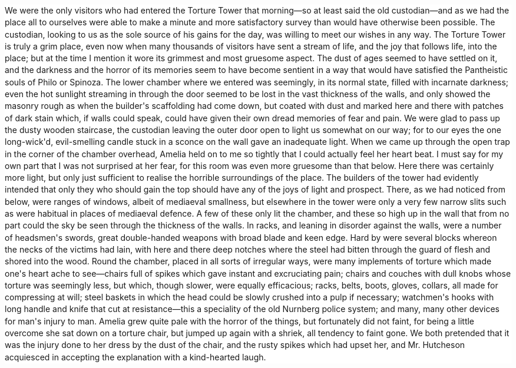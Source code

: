 We were the only visitors who had entered the Torture Tower that morning—so at least said the old custodian—and as we had the place all to ourselves were able to make a minute and more satisfactory survey than would have otherwise been possible. The custodian, looking to us as the sole source of his gains for the day, was willing to meet our wishes in any way. The Torture Tower is truly a grim place, even now when many thousands of visitors have sent a stream of life, and the joy that follows life, into the place; but at the time I mention it wore its grimmest and most gruesome aspect. The dust of ages seemed to have settled on it, and the darkness and the horror of its memories seem to have become sentient in a way that would have satisfied the Pantheistic souls of Philo or Spinoza. The lower chamber where we entered was seemingly, in its normal state, filled with incarnate darkness; even the hot sunlight streaming in through the door seemed to be lost in the vast thickness of the walls, and only showed the masonry rough as when the builder's scaffolding had come down, but coated with dust and marked here and there with patches of dark stain which, if walls could speak, could have given their own dread memories of fear and pain. We were glad to pass up the dusty wooden staircase, the custodian leaving the outer door open to light us somewhat on our way; for to our eyes the one long-wick'd, evil-smelling candle stuck in a sconce on the wall gave an inadequate light. When we came up through the open trap in the corner of the chamber overhead, Amelia held on to me so tightly that I could actually feel her heart beat. I must say for my own part that I was not surprised at her fear, for this room was even more gruesome than that below. Here there was certainly more light, but only just sufficient to realise the horrible surroundings of the place. The builders of the tower had evidently intended that only they who should gain the top should have any of the joys of light and prospect. There, as we had noticed from below, were ranges of windows, albeit of mediaeval smallness, but elsewhere in the tower were only a very few narrow slits such as were habitual in places of mediaeval defence. A few of these only lit the chamber, and these so high up in the wall that from no part could the sky be seen through the thickness of the walls. In racks, and leaning in disorder against the walls, were a number of headsmen's swords, great double-handed weapons with broad blade and keen edge. Hard by were several blocks whereon the necks of the victims had lain, with here and there deep notches where the steel had bitten through the guard of flesh and shored into the wood. Round the chamber, placed in all sorts of irregular ways, were many implements of torture which made one's heart ache to see—chairs full of spikes which gave instant and excruciating pain; chairs and couches with dull knobs whose torture was seemingly less, but which, though slower, were equally efficacious; racks, belts, boots, gloves, collars, all made for compressing at will; steel baskets in which the head could be slowly crushed into a pulp if necessary; watchmen's hooks with long handle and knife that cut at resistance—this a speciality of the old Nurnberg police system; and many, many other devices for man's injury to man. Amelia grew quite pale with the horror of the things, but fortunately did not faint, for being a little overcome she sat down on a torture chair, but jumped up again with a shriek, all tendency to faint gone. We both pretended that it was the injury done to her dress by the dust of the chair, and the rusty spikes which had upset her, and Mr. Hutcheson acquiesced in accepting the explanation with a kind-hearted laugh.
